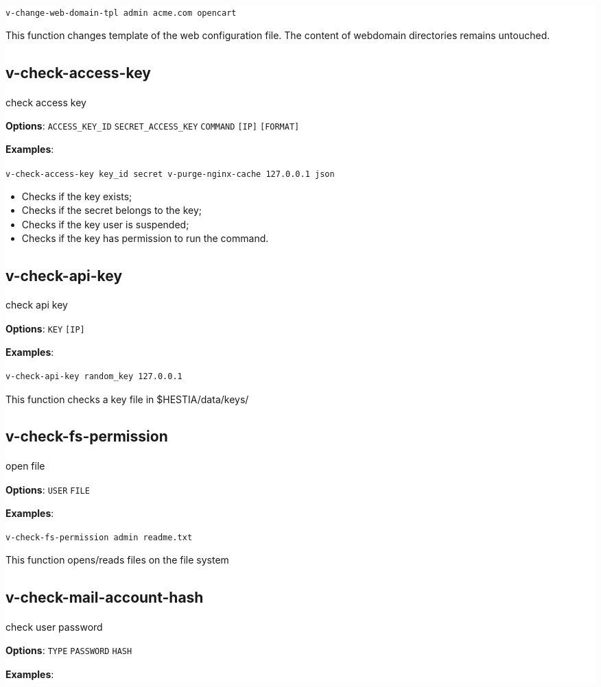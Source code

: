 ```bash
v-change-web-domain-tpl admin acme.com opencart
```

This function changes template of the web configuration file. The content
of webdomain directories remains untouched.

## v-check-access-key

check access key

**Options**: `ACCESS_KEY_ID` `SECRET_ACCESS_KEY` `COMMAND` `[IP]` `[FORMAT]`

**Examples**:

```bash
v-check-access-key key_id secret v-purge-nginx-cache 127.0.0.1 json
```

- Checks if the key exists;
- Checks if the secret belongs to the key;
- Checks if the key user is suspended;
- Checks if the key has permission to run the command.

## v-check-api-key

check api key

**Options**: `KEY` `[IP]`

**Examples**:

```bash
v-check-api-key random_key 127.0.0.1
```

This function checks a key file in $HESTIA/data/keys/

## v-check-fs-permission

open file

**Options**: `USER` `FILE`

**Examples**:

```bash
v-check-fs-permission admin readme.txt
```

This function opens/reads files on the file system

## v-check-mail-account-hash

check user password

**Options**: `TYPE` `PASSWORD` `HASH`

**Examples**:
